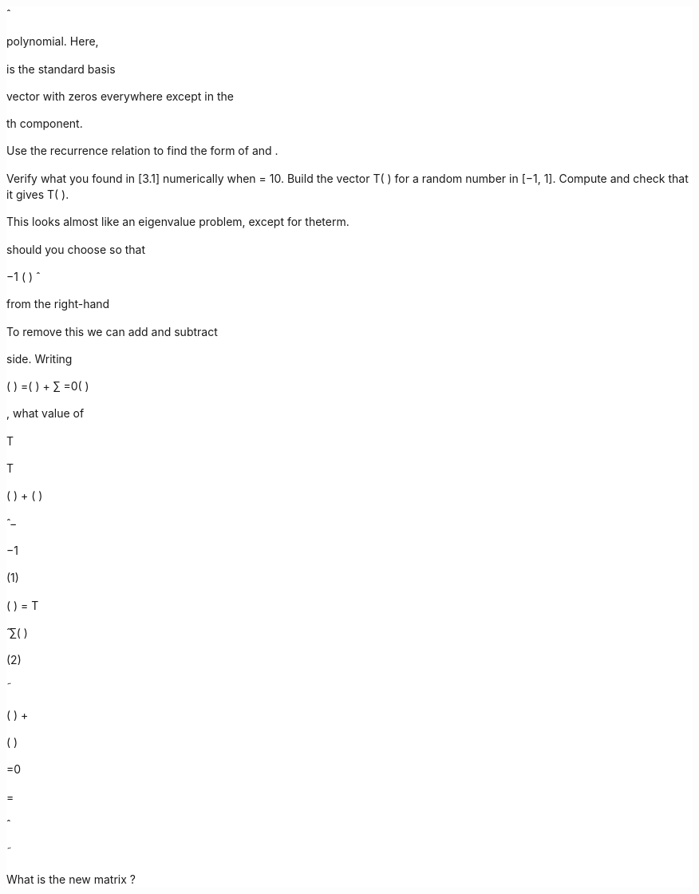 ̂

polynomial. Here,

is the standard basis

vector with zeros everywhere except in the

th component.

Use the recurrence relation to find the form of and .

Verify what you found in [3.1] numerically when = 10. Build the vector T( ) for a random number in [−1, 1]. Compute and check that it gives T( ).

This looks almost like an eigenvalue problem, except for theterm.

should you choose so that

−1 ( ) ̂

from the right-hand

To remove this we can add and subtract

side. Writing

( ) =( ) + ∑ =0( )

, what value of

T

T

( ) + ( )

̂ −

−1

(1)

( ) = T

̂ ∑( )

(2)

̃

( ) +

( )

=0

=

̂

̃

What is the new matrix ?
